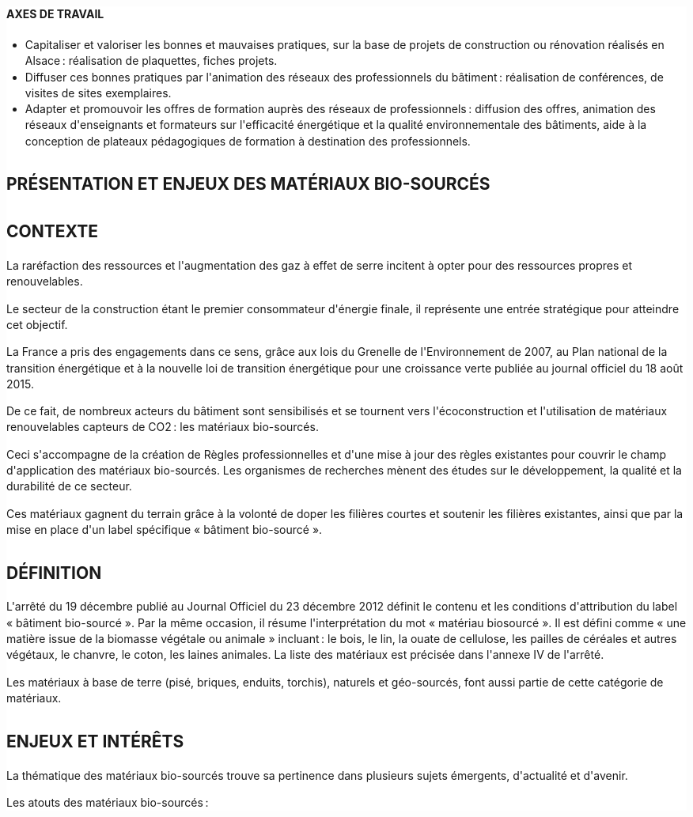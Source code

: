 #### **AXES DE TRAVAIL**

- Capitaliser et valoriser les bonnes et mauvaises pratiques, sur la base de projets de construction ou rénovation réalisés en Alsace : réalisation de plaquettes, fiches projets.
- Diffuser ces bonnes pratiques par l'animation des réseaux des professionnels du bâtiment : réalisation de conférences, de visites de sites exemplaires.
- Adapter et promouvoir les offres de formation auprès des réseaux de professionnels : diffusion des offres, animation des réseaux d'enseignants et formateurs sur l'efficacité énergétique et la qualité environnementale des bâtiments, aide à la conception de plateaux pédagogiques de formation à destination des professionnels.

## PRÉSENTATION ET ENJEUX DES MATÉRIAUX BIO-SOURCÉS

## CONTEXTE

La raréfaction des ressources et l'augmentation des gaz à effet de serre incitent à opter pour des ressources propres et renouvelables.

Le secteur de la construction étant le premier consommateur d'énergie finale, il représente une entrée stratégique pour atteindre cet objectif.

La France a pris des engagements dans ce sens, grâce aux lois du Grenelle de l'Environnement de 2007, au Plan national de la transition énergétique et à la nouvelle loi de transition énergétique pour une croissance verte publiée au journal officiel du 18 août 2015.

De ce fait, de nombreux acteurs du bâtiment sont sensibilisés et se tournent vers l'écoconstruction et l'utilisation de matériaux renouvelables capteurs de CO2 : les matériaux bio-sourcés.

Ceci s'accompagne de la création de Règles professionnelles et d'une mise à jour des règles existantes pour couvrir le champ d'application des matériaux bio-sourcés. Les organismes de recherches mènent des études sur le développement, la qualité et la durabilité de ce secteur.

Ces matériaux gagnent du terrain grâce à la volonté de doper les filières courtes et soutenir les filières existantes, ainsi que par la mise en place d'un label spécifique « bâtiment bio-sourcé ».

## DÉFINITION

L'arrêté du 19 décembre publié au Journal Officiel du 23 décembre 2012 définit le contenu et les conditions d'attribution du label « bâtiment bio-sourcé ». Par la même occasion, il résume l'interprétation du mot « matériau biosourcé ». Il est défini comme « une matière issue de la biomasse végétale ou animale » incluant : le bois, le lin, la ouate de cellulose, les pailles de céréales et autres végétaux, le chanvre, le coton, les laines animales. La liste des matériaux est précisée dans l'annexe IV de l'arrêté.

Les matériaux à base de terre (pisé, briques, enduits, torchis), naturels et géo-sourcés, font aussi partie de cette catégorie de matériaux.

## ENJEUX ET INTÉRÊTS

La thématique des matériaux bio-sourcés trouve sa pertinence dans plusieurs sujets émergents, d'actualité et d'avenir.

Les atouts des matériaux bio-sourcés :
